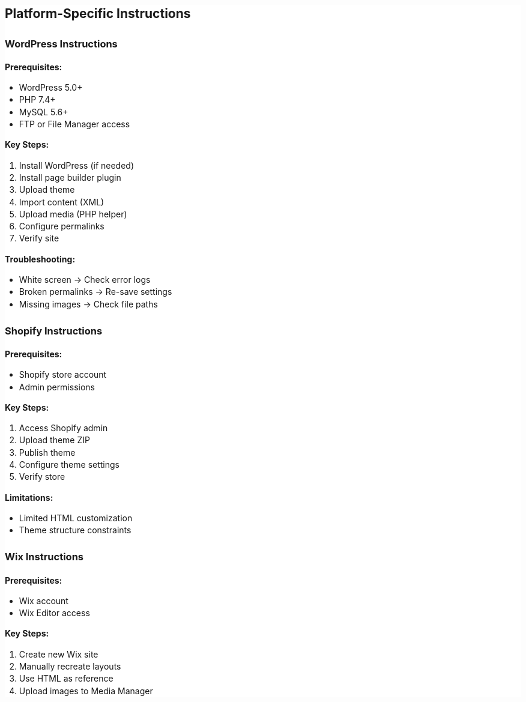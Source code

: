 
## Platform-Specific Instructions

### WordPress Instructions

**Prerequisites:**
- WordPress 5.0+
- PHP 7.4+
- MySQL 5.6+
- FTP or File Manager access

**Key Steps:**
1. Install WordPress (if needed)
2. Install page builder plugin
3. Upload theme
4. Import content (XML)
5. Upload media (PHP helper)
6. Configure permalinks
7. Verify site

**Troubleshooting:**
- White screen → Check error logs
- Broken permalinks → Re-save settings
- Missing images → Check file paths

### Shopify Instructions

**Prerequisites:**
- Shopify store account
- Admin permissions

**Key Steps:**
1. Access Shopify admin
2. Upload theme ZIP
3. Publish theme
4. Configure theme settings
5. Verify store

**Limitations:**
- Limited HTML customization
- Theme structure constraints

### Wix Instructions

**Prerequisites:**
- Wix account
- Wix Editor access

**Key Steps:**
1. Create new Wix site
2. Manually recreate layouts
3. Use HTML as reference
4. Upload images to Media Manager

